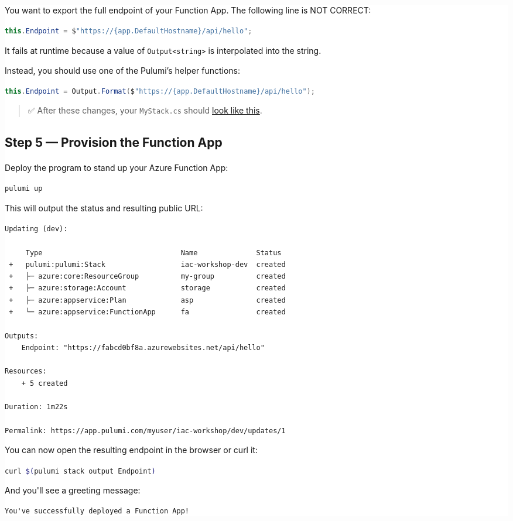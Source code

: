 You want to export the full endpoint of your Function App. The following line is NOT CORRECT:

```csharp
this.Endpoint = $"https://{app.DefaultHostname}/api/hello";
```

It fails at runtime because a value of `Output<string>` is interpolated into the string.

Instead, you should use one of the Pulumi’s helper functions:

```csharp
this.Endpoint = Output.Format($"https://{app.DefaultHostname}/api/hello");
```

> :white_check_mark: After these changes, your `MyStack.cs` should [look like this](./code/step4.cs).

## Step 5 &mdash; Provision the Function App

Deploy the program to stand up your Azure Function App:

```bash
pulumi up
```

This will output the status and resulting public URL:

```
Updating (dev):

     Type                                 Name              Status
 +   pulumi:pulumi:Stack                  iac-workshop-dev  created
 +   ├─ azure:core:ResourceGroup          my-group          created
 +   ├─ azure:storage:Account             storage           created
 +   ├─ azure:appservice:Plan             asp               created
 +   └─ azure:appservice:FunctionApp      fa                created

Outputs:
    Endpoint: "https://fabcd0bf8a.azurewebsites.net/api/hello"

Resources:
    + 5 created

Duration: 1m22s

Permalink: https://app.pulumi.com/myuser/iac-workshop/dev/updates/1
```

You can now open the resulting endpoint in the browser or curl it:

```bash
curl $(pulumi stack output Endpoint)
```

And you'll see a greeting message:

```
You've successfully deployed a Function App!
```
